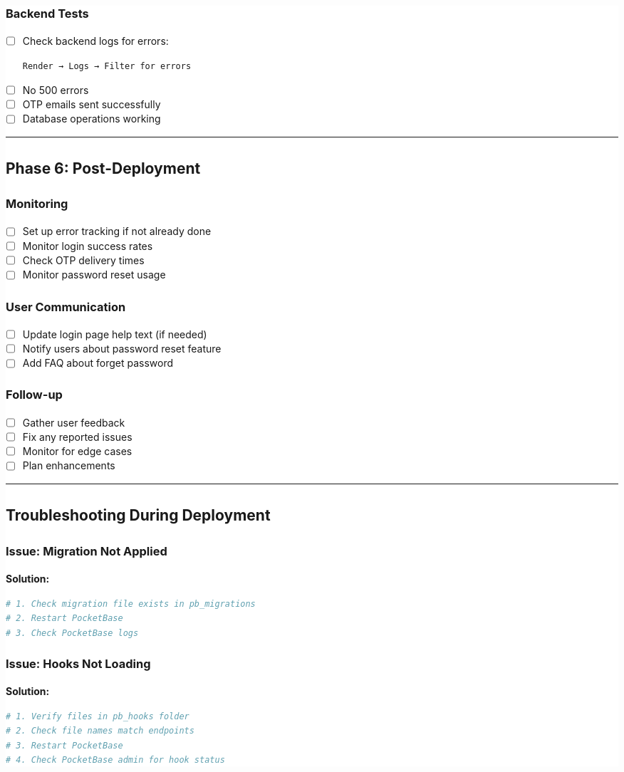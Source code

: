 ### Backend Tests

- [ ] Check backend logs for errors:
  ```
  Render → Logs → Filter for errors
  ```
- [ ] No 500 errors
- [ ] OTP emails sent successfully
- [ ] Database operations working

---

## Phase 6: Post-Deployment

### Monitoring

- [ ] Set up error tracking if not already done
- [ ] Monitor login success rates
- [ ] Check OTP delivery times
- [ ] Monitor password reset usage

### User Communication

- [ ] Update login page help text (if needed)
- [ ] Notify users about password reset feature
- [ ] Add FAQ about forget password

### Follow-up

- [ ] Gather user feedback
- [ ] Fix any reported issues
- [ ] Monitor for edge cases
- [ ] Plan enhancements

---

## Troubleshooting During Deployment

### Issue: Migration Not Applied

**Solution:**

```bash
# 1. Check migration file exists in pb_migrations
# 2. Restart PocketBase
# 3. Check PocketBase logs
```

### Issue: Hooks Not Loading

**Solution:**

```bash
# 1. Verify files in pb_hooks folder
# 2. Check file names match endpoints
# 3. Restart PocketBase
# 4. Check PocketBase admin for hook status
```
